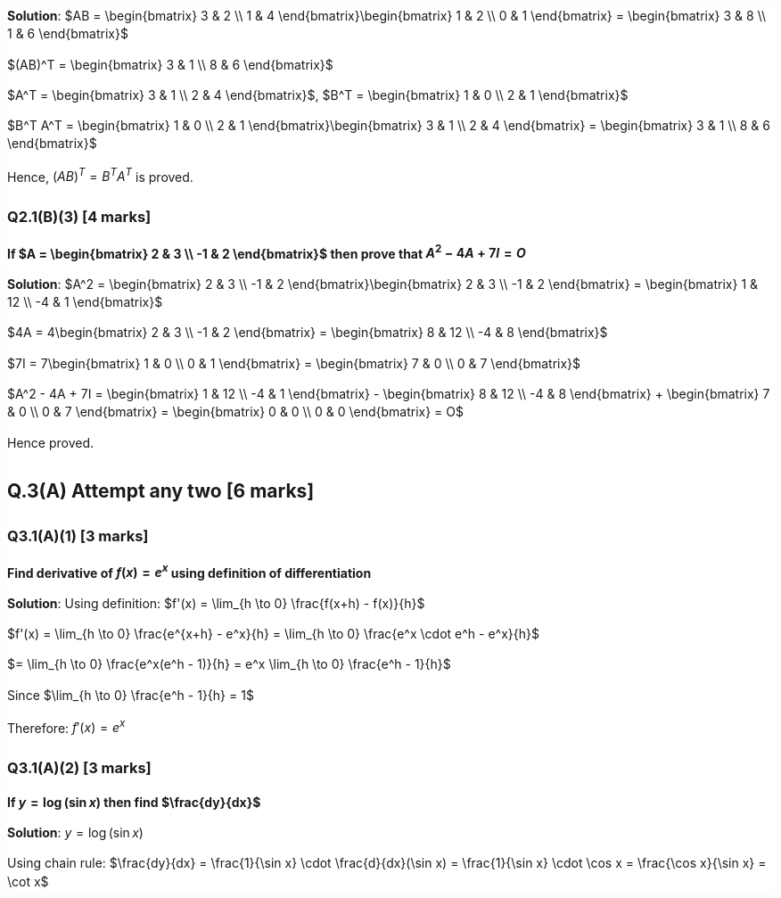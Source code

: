 **Solution**:
$AB = \begin{bmatrix} 3 & 2 \\ 1 & 4 \end{bmatrix}\begin{bmatrix} 1 & 2 \\ 0 & 1 \end{bmatrix} = \begin{bmatrix} 3 & 8 \\ 1 & 6 \end{bmatrix}$

$(AB)^T = \begin{bmatrix} 3 & 1 \\ 8 & 6 \end{bmatrix}$

$A^T = \begin{bmatrix} 3 & 1 \\ 2 & 4 \end{bmatrix}$, $B^T = \begin{bmatrix} 1 & 0 \\ 2 & 1 \end{bmatrix}$

$B^T A^T = \begin{bmatrix} 1 & 0 \\ 2 & 1 \end{bmatrix}\begin{bmatrix} 3 & 1 \\ 2 & 4 \end{bmatrix} = \begin{bmatrix} 3 & 1 \\ 8 & 6 \end{bmatrix}$

Hence, $(AB)^T = B^T A^T$ is proved.

### Q2.1(B)(3) [4 marks]

**If $A = \begin{bmatrix} 2 & 3 \\ -1 & 2 \end{bmatrix}$ then prove that $A^2 - 4A + 7I = O$**

**Solution**:
$A^2 = \begin{bmatrix} 2 & 3 \\ -1 & 2 \end{bmatrix}\begin{bmatrix} 2 & 3 \\ -1 & 2 \end{bmatrix} = \begin{bmatrix} 1 & 12 \\ -4 & 1 \end{bmatrix}$

$4A = 4\begin{bmatrix} 2 & 3 \\ -1 & 2 \end{bmatrix} = \begin{bmatrix} 8 & 12 \\ -4 & 8 \end{bmatrix}$

$7I = 7\begin{bmatrix} 1 & 0 \\ 0 & 1 \end{bmatrix} = \begin{bmatrix} 7 & 0 \\ 0 & 7 \end{bmatrix}$

$A^2 - 4A + 7I = \begin{bmatrix} 1 & 12 \\ -4 & 1 \end{bmatrix} - \begin{bmatrix} 8 & 12 \\ -4 & 8 \end{bmatrix} + \begin{bmatrix} 7 & 0 \\ 0 & 7 \end{bmatrix} = \begin{bmatrix} 0 & 0 \\ 0 & 0 \end{bmatrix} = O$

Hence proved.

## Q.3(A) Attempt any two [6 marks]

### Q3.1(A)(1) [3 marks]

**Find derivative of $f(x) = e^x$ using definition of differentiation**

**Solution**:
Using definition: $f'(x) = \lim_{h \to 0} \frac{f(x+h) - f(x)}{h}$

$f'(x) = \lim_{h \to 0} \frac{e^{x+h} - e^x}{h} = \lim_{h \to 0} \frac{e^x \cdot e^h - e^x}{h}$

$= \lim_{h \to 0} \frac{e^x(e^h - 1)}{h} = e^x \lim_{h \to 0} \frac{e^h - 1}{h}$

Since $\lim_{h \to 0} \frac{e^h - 1}{h} = 1$

Therefore: $f'(x) = e^x$

### Q3.1(A)(2) [3 marks]

**If $y = \log(\sin x)$ then find $\frac{dy}{dx}$**

**Solution**:
$y = \log(\sin x)$

Using chain rule:
$\frac{dy}{dx} = \frac{1}{\sin x} \cdot \frac{d}{dx}(\sin x) = \frac{1}{\sin x} \cdot \cos x = \frac{\cos x}{\sin x} = \cot x$
